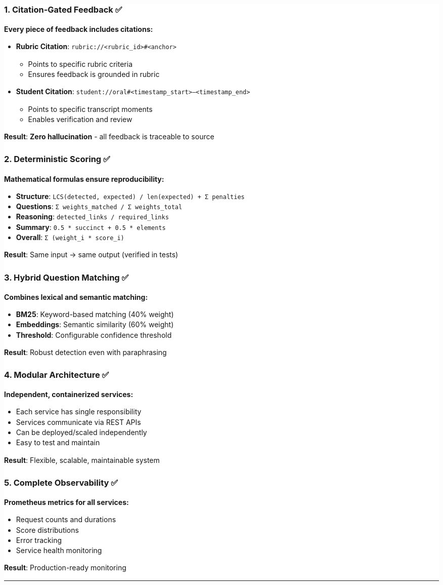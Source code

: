 ### 1. Citation-Gated Feedback ✅

**Every piece of feedback includes citations:**

- **Rubric Citation**: `rubric://<rubric_id>#<anchor>`
  - Points to specific rubric criteria
  - Ensures feedback is grounded in rubric

- **Student Citation**: `student://oral#<timestamp_start>–<timestamp_end>`
  - Points to specific transcript moments
  - Enables verification and review

**Result**: **Zero hallucination** - all feedback is traceable to source

### 2. Deterministic Scoring ✅

**Mathematical formulas ensure reproducibility:**

- **Structure**: `LCS(detected, expected) / len(expected) + Σ penalties`
- **Questions**: `Σ weights_matched / Σ weights_total`
- **Reasoning**: `detected_links / required_links`
- **Summary**: `0.5 * succinct + 0.5 * elements`
- **Overall**: `Σ (weight_i * score_i)`

**Result**: Same input → same output (verified in tests)

### 3. Hybrid Question Matching ✅

**Combines lexical and semantic matching:**

- **BM25**: Keyword-based matching (40% weight)
- **Embeddings**: Semantic similarity (60% weight)
- **Threshold**: Configurable confidence threshold

**Result**: Robust detection even with paraphrasing

### 4. Modular Architecture ✅

**Independent, containerized services:**

- Each service has single responsibility
- Services communicate via REST APIs
- Can be deployed/scaled independently
- Easy to test and maintain

**Result**: Flexible, scalable, maintainable system

### 5. Complete Observability ✅

**Prometheus metrics for all services:**

- Request counts and durations
- Score distributions
- Error tracking
- Service health monitoring

**Result**: Production-ready monitoring

---